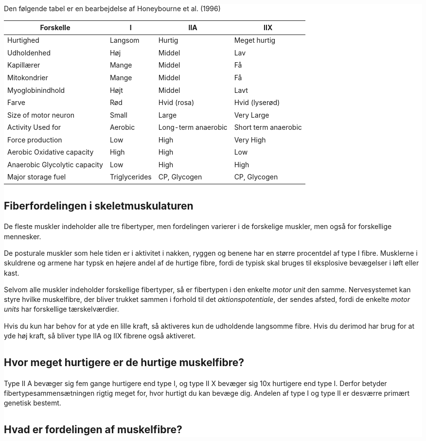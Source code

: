 Den følgende tabel er en bearbejdelse af Honeybourne et al. (1996)

| Forskelle | I | IIA | IIX |
|-|-|-|-|
| Hurtighed | Langsom | Hurtig | Meget hurtig |
| Udholdenhed | Høj | Middel | Lav |
| Kapillærer | Mange | Middel | Få |
| Mitokondrier | Mange | Middel | Få |
| Myoglobinindhold | Højt | Middel | Lavt |
| Farve | Rød | Hvid (rosa) | Hvid (lyserød) |
| Size of motor neuron | Small | Large | Very Large |
| Activity Used for | Aerobic | Long-term anaerobic | Short term anaerobic |
| Force production | Low | High | Very High |
| Aerobic Oxidative capacity | High | High | Low |
| Anaerobic Glycolytic capacity | Low | High | High |
| Major storage fuel | Triglycerides | CP, Glycogen | CP, Glycogen |

## Fiberfordelingen i skeletmuskulaturen

De fleste muskler indeholder alle tre fibertyper, men fordelingen varierer i de  forskelige muskler, men også for forskellige mennesker. 

De posturale muskler som hele tiden er i aktivitet i nakken, ryggen og benene har en større procentdel af type I fibre. Musklerne i skuldrene og armene har typsk en højere andel af de hurtige fibre, fordi de typisk skal bruges til eksplosive bevægelser i løft eller kast.

Selvom alle muskler indeholder forskellige fibertyper, så er fibertypen i den enkelte _motor unit_ den samme. Nervesystemet kan styre hvilke muskelfibre, der bliver trukket sammen i forhold til det _aktionspotentiale_, der sendes afsted, fordi de enkelte _motor units_ har forskellige tærskelværdier. 

Hvis du kun har behov for at yde en lille kraft, så aktiveres kun de udholdende langsomme fibre. Hvis du derimod har brug for at yde høj kraft, så bliver type IIA og IIX fibrene også aktiveret.

## Hvor meget hurtigere er de hurtige muskelfibre?

Type II A bevæger sig fem gange hurtigere end type I, og type II X bevæger sig 10x hurtigere end type I. Derfor betyder fibertypesammensætningen rigtig meget for, hvor hurtigt du kan bevæge dig. Andelen af type I og type II er desværre primært genetisk bestemt.

## Hvad er fordelingen af muskelfibre?
